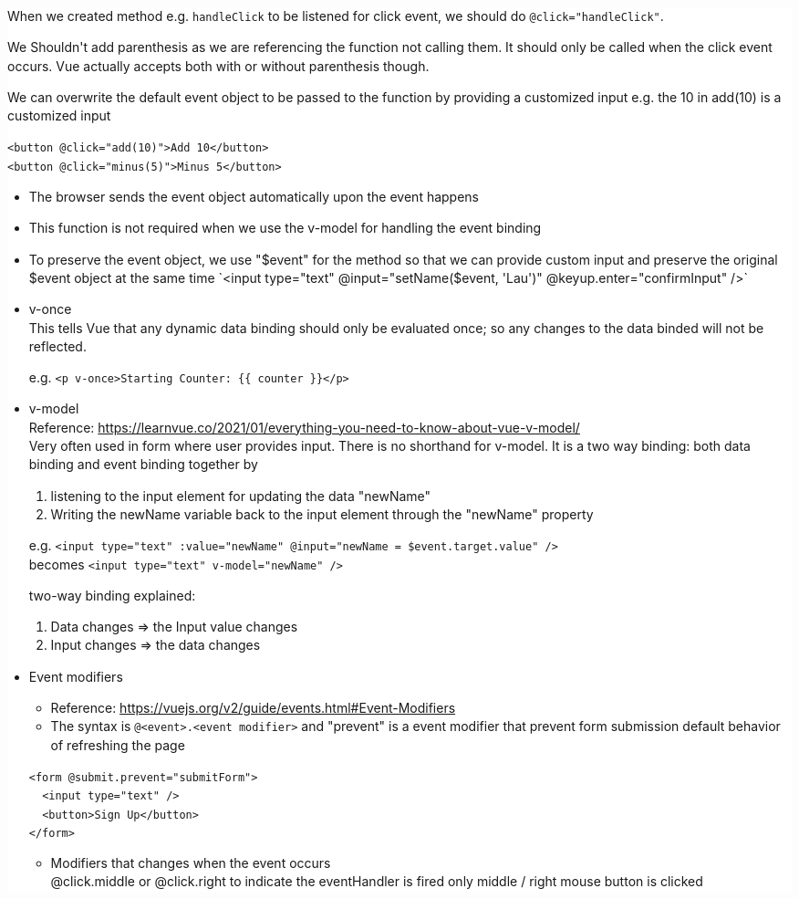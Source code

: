   When we created method e.g. `handleClick` to be listened for click event, we should do `@click="handleClick"`.

  We Shouldn't add parenthesis as we are referencing the function not calling them. It should only be called when the click event occurs. Vue actually accepts both with or without parenthesis though.

  We can overwrite the default event object to be passed to the function by providing a customized input e.g. the 10 in add(10) is a customized input

  ```
  <button @click="add(10)">Add 10</button>
  <button @click="minus(5)">Minus 5</button>
  ```

  - The browser sends the event object automatically upon the event happens
  - This function is not required when we use the v-model for handling the event binding
  - To preserve the event object, we use "$event" for the method so that we can provide custom input and preserve the original $event object at the same time
  `<input type="text" @input="setName($event, 'Lau')" @keyup.enter="confirmInput" />`

- v-once  
  This tells Vue that any dynamic data binding should only be evaluated once; so any changes to the data binded will not be reflected.

  e.g. `<p v-once>Starting Counter: {{ counter }}</p>`

- v-model  
  Reference: https://learnvue.co/2021/01/everything-you-need-to-know-about-vue-v-model/  
  Very often used in form where user provides input. There is no shorthand for v-model. It is a two way binding: both data binding and event binding together by

  1. listening to the input element for updating the data "newName"
  2. Writing the newName variable back to the input element through the "newName" property

  e.g. `<input type="text" :value="newName" @input="newName = $event.target.value" />`  
  becomes `<input type="text" v-model="newName" />`

  two-way binding explained:

  1. Data changes => the Input value changes
  2. Input changes => the data changes

- Event modifiers

  - Reference: https://vuejs.org/v2/guide/events.html#Event-Modifiers
  - The syntax is `@<event>.<event modifier>` and "prevent" is a event modifier that prevent form submission default behavior of refreshing the page

  ```
  <form @submit.prevent="submitForm">
    <input type="text" />
    <button>Sign Up</button>
  </form>
  ```

  - Modifiers that changes when the event occurs  
    @click.middle or @click.right to indicate the eventHandler is fired only middle / right mouse button is clicked
